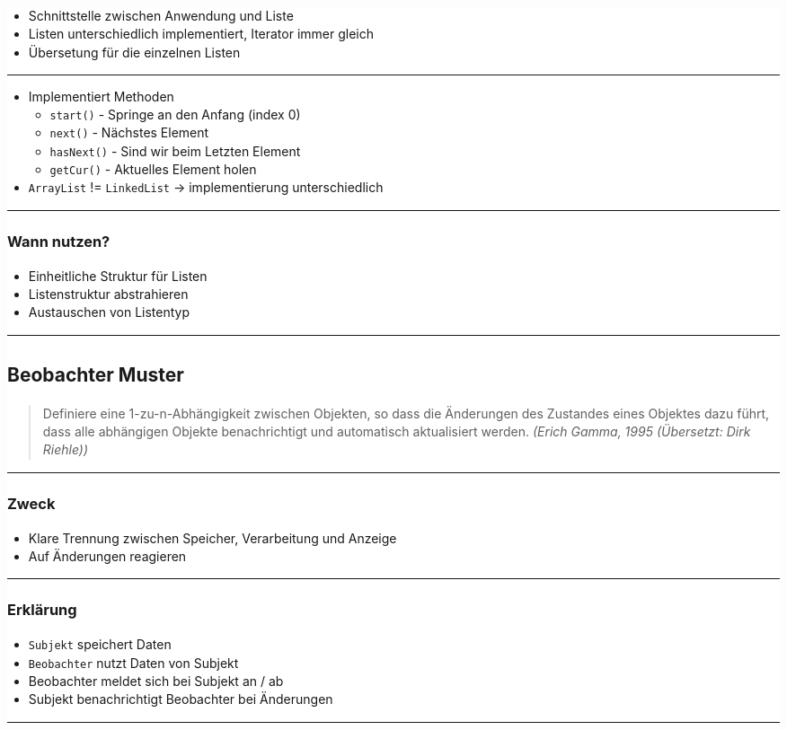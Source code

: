 - Schnittstelle zwischen Anwendung und Liste
- Listen unterschiedlich implementiert, Iterator immer gleich
- Übersetung für die einzelnen Listen

---

- Implementiert Methoden
  - `start()` - Springe an den Anfang (index 0)
  - `next()` - Nächstes Element
  - `hasNext()` - Sind wir beim Letzten Element
  - `getCur()` - Aktuelles Element holen
- `ArrayList` != `LinkedList` -> implementierung unterschiedlich

---

### Wann nutzen?

- Einheitliche Struktur für Listen
- Listenstruktur abstrahieren
- Austauschen von Listentyp

---



## Beobachter Muster

> Definiere eine 1-zu-n-Abhängigkeit zwischen Objekten, so dass die Änderungen des Zustandes eines Objektes dazu führt, dass alle abhängigen Objekte benachrichtigt und automatisch aktualisiert werden.
> _(Erich Gamma, 1995 (Übersetzt: Dirk Riehle))_

---

### Zweck

- Klare Trennung zwischen Speicher, Verarbeitung und Anzeige
- Auf Änderungen reagieren

---

### Erklärung

- `Subjekt` speichert Daten
- `Beobachter` nutzt Daten von Subjekt
- Beobachter meldet sich bei Subjekt an / ab
- Subjekt benachrichtigt Beobachter bei Änderungen

---
